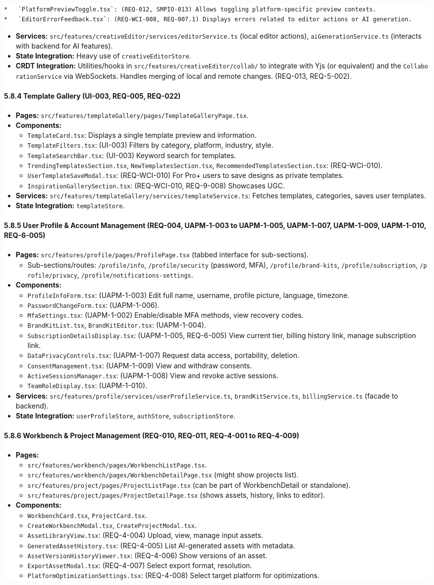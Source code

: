     *   `PlatformPreviewToggle.tsx`: (REQ-012, SMPIO-013) Allows toggling platform-specific preview contexts.
    *   `EditorErrorFeedback.tsx`: (REQ-WCI-008, REQ-007.1) Displays errors related to editor actions or AI generation.
*   **Services:** `src/features/creativeEditor/services/editorService.ts` (local editor actions), `aiGenerationService.ts` (interacts with backend for AI features).
*   **State Integration:** Heavy use of `creativeEditorStore`.
*   **CRDT Integration:** Utilities/hooks in `src/features/creativeEditor/collab/` to integrate with Yjs (or equivalent) and the `CollaborationService` via WebSockets. Handles merging of local and remote changes. (REQ-013, REQ-5-002).

#### 5.8.4 Template Gallery (UI-003, REQ-005, REQ-022)
*   **Pages:** `src/features/templateGallery/pages/TemplateGalleryPage.tsx`.
*   **Components:**
    *   `TemplateCard.tsx`: Displays a single template preview and information.
    *   `TemplateFilters.tsx`: (UI-003) Filters by category, platform, industry, style.
    *   `TemplateSearchBar.tsx`: (UI-003) Keyword search for templates.
    *   `TrendingTemplatesSection.tsx`, `NewTemplatesSection.tsx`, `RecommendedTemplatesSection.tsx`: (REQ-WCI-010).
    *   `UserTemplateSaveModal.tsx`: (REQ-WCI-010) For Pro+ users to save designs as private templates.
    *   `InspirationGallerySection.tsx`: (REQ-WCI-010, REQ-9-008) Showcases UGC.
*   **Services:** `src/features/templateGallery/services/templateService.ts`: Fetches templates, categories, saves user templates.
*   **State Integration:** `templateStore`.

#### 5.8.5 User Profile & Account Management (REQ-004, UAPM-1-003 to UAPM-1-005, UAPM-1-007, UAPM-1-009, UAPM-1-010, REQ-6-005)
*   **Pages:** `src/features/profile/pages/ProfilePage.tsx` (tabbed interface for sub-sections).
    *   Sub-sections/routes: `/profile/info`, `/profile/security` (password, MFA), `/profile/brand-kits`, `/profile/subscription`, `/profile/privacy`, `/profile/notifications-settings`.
*   **Components:**
    *   `ProfileInfoForm.tsx`: (UAPM-1-003) Edit full name, username, profile picture, language, timezone.
    *   `PasswordChangeForm.tsx`: (UAPM-1-006).
    *   `MfaSettings.tsx`: (UAPM-1-002) Enable/disable MFA methods, view recovery codes.
    *   `BrandKitList.tsx`, `BrandKitEditor.tsx`: (UAPM-1-004).
    *   `SubscriptionDetailsDisplay.tsx`: (UAPM-1-005, REQ-6-005) View current tier, billing history link, manage subscription link.
    *   `DataPrivacyControls.tsx`: (UAPM-1-007) Request data access, portability, deletion.
    *   `ConsentManagement.tsx`: (UAPM-1-009) View and withdraw consents.
    *   `ActiveSessionsManager.tsx`: (UAPM-1-008) View and revoke active sessions.
    *   `TeamRoleDisplay.tsx`: (UAPM-1-010).
*   **Services:** `src/features/profile/services/userProfileService.ts`, `brandKitService.ts`, `billingService.ts` (facade to backend).
*   **State Integration:** `userProfileStore`, `authStore`, `subscriptionStore`.

#### 5.8.6 Workbench & Project Management (REQ-010, REQ-011, REQ-4-001 to REQ-4-009)
*   **Pages:**
    *   `src/features/workbench/pages/WorkbenchListPage.tsx`.
    *   `src/features/workbench/pages/WorkbenchDetailPage.tsx` (might show projects list).
    *   `src/features/project/pages/ProjectListPage.tsx` (can be part of WorkbenchDetail or standalone).
    *   `src/features/project/pages/ProjectDetailPage.tsx` (shows assets, history, links to editor).
*   **Components:**
    *   `WorkbenchCard.tsx`, `ProjectCard.tsx`.
    *   `CreateWorkbenchModal.tsx`, `CreateProjectModal.tsx`.
    *   `AssetLibraryView.tsx`: (REQ-4-004) Upload, view, manage input assets.
    *   `GeneratedAssetHistory.tsx`: (REQ-4-005) List AI-generated assets with metadata.
    *   `AssetVersionHistoryViewer.tsx`: (REQ-4-006) Show versions of an asset.
    *   `ExportAssetModal.tsx`: (REQ-4-007) Select export format, resolution.
    *   `PlatformOptimizationSettings.tsx`: (REQ-4-008) Select target platform for optimizations.